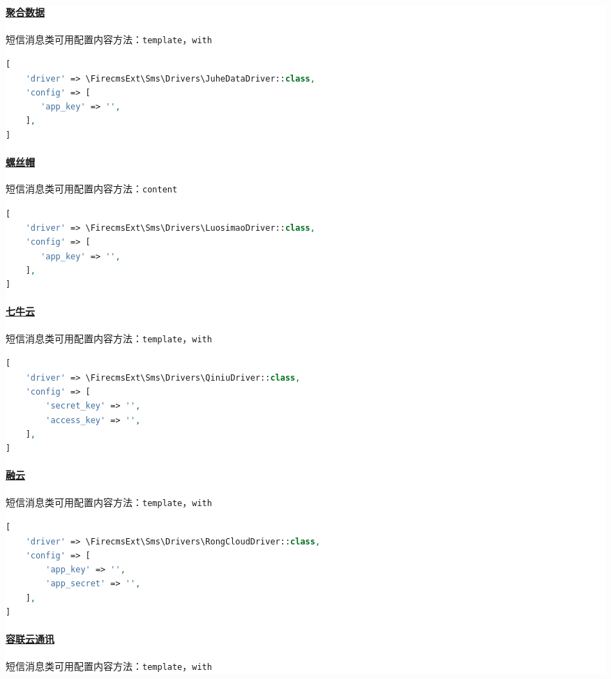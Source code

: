 #### [聚合数据](https://www.juhe.cn/docs/api/id/54)

短信消息类可用配置内容方法：`template`，`with`

```php
[
    'driver' => \FirecmsExt\Sms\Drivers\JuheDataDriver::class,
    'config' => [
       'app_key' => '',
    ],
]
```

#### [螺丝帽](https://luosimao.com/service/sms)

短信消息类可用配置内容方法：`content`

```php
[
    'driver' => \FirecmsExt\Sms\Drivers\LuosimaoDriver::class,
    'config' => [
       'app_key' => '',
    ],
]
```

#### [七牛云](https://www.qiniu.com/products/sms)

短信消息类可用配置内容方法：`template`，`with`

```php
[
    'driver' => \FirecmsExt\Sms\Drivers\QiniuDriver::class,
    'config' => [
        'secret_key' => '',
        'access_key' => '',
    ],
]
```

#### [融云](https://www.rongcloud.cn/product/sms)

短信消息类可用配置内容方法：`template`，`with`

```php
[
    'driver' => \FirecmsExt\Sms\Drivers\RongCloudDriver::class,
    'config' => [
        'app_key' => '',
        'app_secret' => '',
    ],
]
```

#### [容联云通讯](https://www.yuntongxun.com/api/sms.html)

短信消息类可用配置内容方法：`template`，`with`
